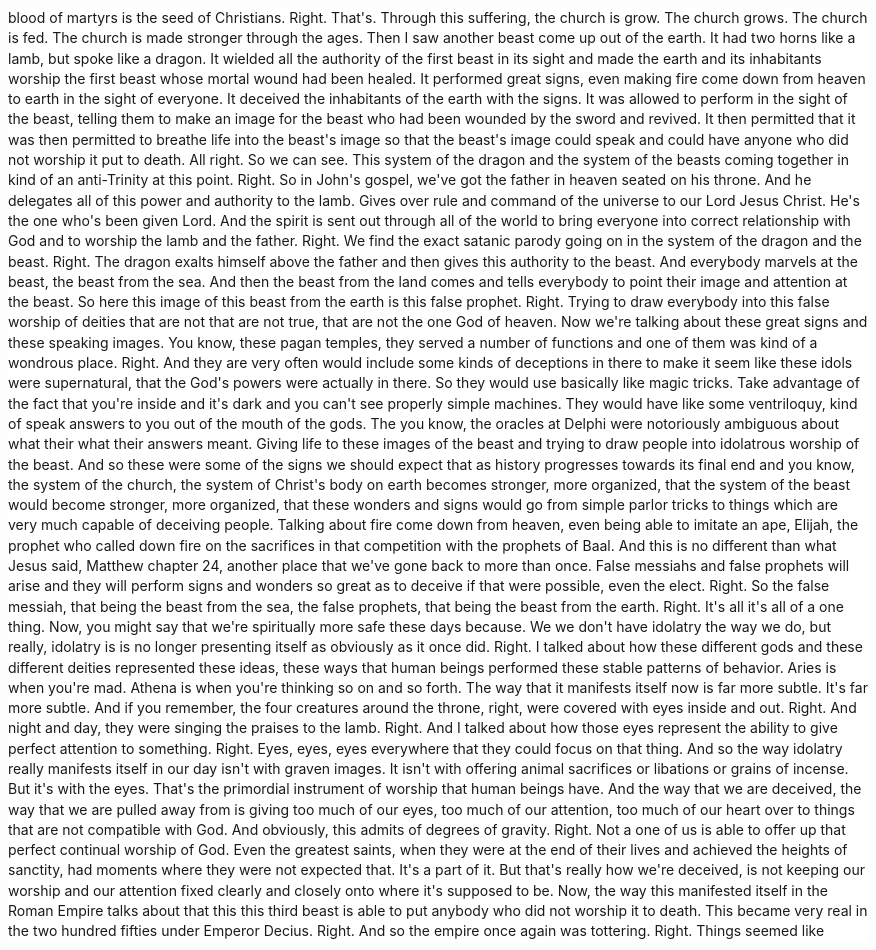 blood of martyrs is the seed of Christians. Right. That's. Through this suffering, the church is grow. The church grows. The church is fed. The church is made stronger through the ages. Then I saw another beast come up out of the earth. It had two horns like a lamb, but spoke like a dragon. It wielded all the authority of the first beast in its sight and made the earth and its inhabitants worship the first beast whose mortal wound had been healed. It performed great signs, even making fire come down from heaven to earth in the sight of everyone. It deceived the inhabitants of the earth with the signs. It was allowed to perform in the sight of the beast, telling them to make an image for the beast who had been wounded by the sword and revived. It then permitted that it was then permitted to breathe life into the beast's image so that the beast's image could speak and could have anyone who did not worship it put to death. All right. So we can see. This system of the dragon and the system of the beasts coming together in kind of an anti-Trinity at this point. Right. So in John's gospel, we've got the father in heaven seated on his throne. And he delegates all of this power and authority to the lamb. Gives over rule and command of the universe to our Lord Jesus Christ. He's the one who's been given Lord. And the spirit is sent out through all of the world to bring everyone into correct relationship with God and to worship the lamb and the father. Right. We find the exact satanic parody going on in the system of the dragon and the beast. Right. The dragon exalts himself above the father and then gives this authority to the beast. And everybody marvels at the beast, the beast from the sea. And then the beast from the land comes and tells everybody to point their image and attention at the beast. So here this image of this beast from the earth is this false prophet. Right. Trying to draw everybody into this false worship of deities that are not that are not true, that are not the one God of heaven. Now we're talking about these great signs and these speaking images. You know, these pagan temples, they served a number of functions and one of them was kind of a wondrous place. Right. And they are very often would include some kinds of deceptions in there to make it seem like these idols were supernatural, that the God's powers were actually in there. So they would use basically like magic tricks. Take advantage of the fact that you're inside and it's dark and you can't see properly simple machines. They would have like some ventriloquy, kind of speak answers to you out of the mouth of the gods. The you know, the oracles at Delphi were notoriously ambiguous about what their what their answers meant. Giving life to these images of the beast and trying to draw people into idolatrous worship of the beast. And so these were some of the signs we should expect that as history progresses towards its final end and you know, the system of the church, the system of Christ's body on earth becomes stronger, more organized, that the system of the beast would become stronger, more organized, that these wonders and signs would go from simple parlor tricks to things which are very much capable of deceiving people. Talking about fire come down from heaven, even being able to imitate an ape, Elijah, the prophet who called down fire on the sacrifices in that competition with the prophets of Baal. And this is no different than what Jesus said, Matthew chapter 24, another place that we've gone back to more than once. False messiahs and false prophets will arise and they will perform signs and wonders so great as to deceive if that were possible, even the elect. Right. So the false messiah, that being the beast from the sea, the false prophets, that being the beast from the earth. Right. It's all it's all of a one thing. Now, you might say that we're spiritually more safe these days because. We we don't have idolatry the way we do, but really, idolatry is is no longer presenting itself as obviously as it once did. Right. I talked about how these different gods and these different deities represented these ideas, these ways that human beings performed these stable patterns of behavior. Aries is when you're mad. Athena is when you're thinking so on and so forth. The way that it manifests itself now is far more subtle. It's far more subtle. And if you remember, the four creatures around the throne, right, were covered with eyes inside and out. Right. And night and day, they were singing the praises to the lamb. Right. And I talked about how those eyes represent the ability to give perfect attention to something. Right. Eyes, eyes, eyes everywhere that they could focus on that thing. And so the way idolatry really manifests itself in our day isn't with graven images. It isn't with offering animal sacrifices or libations or grains of incense. But it's with the eyes. That's the primordial instrument of worship that human beings have. And the way that we are deceived, the way that we are pulled away from is giving too much of our eyes, too much of our attention, too much of our heart over to things that are not compatible with God. And obviously, this admits of degrees of gravity. Right. Not a one of us is able to offer up that perfect continual worship of God. Even the greatest saints, when they were at the end of their lives and achieved the heights of sanctity, had moments where they were not expected that. It's a part of it. But that's really how we're deceived, is not keeping our worship and our attention fixed clearly and closely onto where it's supposed to be. Now, the way this manifested itself in the Roman Empire talks about that this this third beast is able to put anybody who did not worship it to death. This became very real in the two hundred fifties under Emperor Decius. Right. And so the empire once again was tottering. Right. Things seemed like